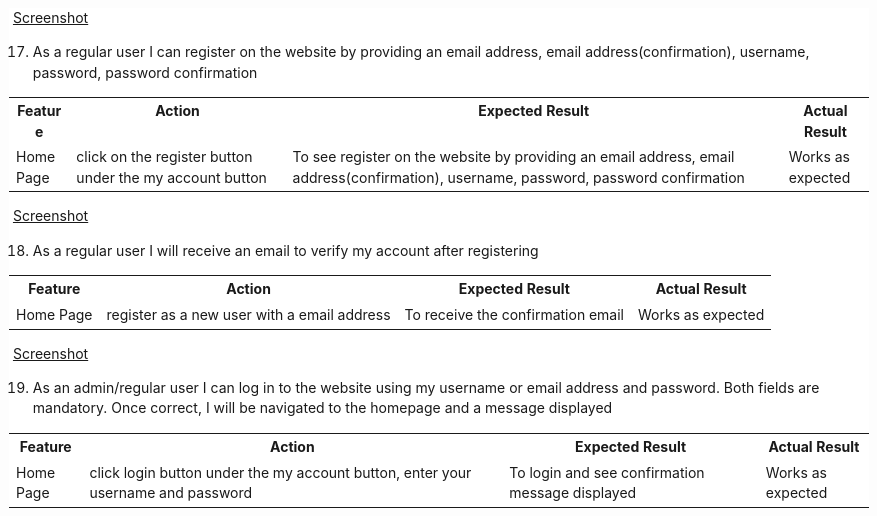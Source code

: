 &nbsp;[Screenshot](/readme-images/features/)

17. As a regular user I can register on the website by providing an email address, email address(confirmation), username, password, password confirmation
  <table>
        <tr>
            <th>Feature</th>
            <th>Action</th>
            <th>Expected Result</th>
            <th>Actual Result</th>
        </tr>
        <tr>
            <td>Home Page</td>
            <td>click on the register button under the my account button</td>
            <td>To see  register on the website by providing an email address, email address(confirmation), username, password, password confirmation</td>
            <td>Works as expected</td>
        </tr>
  </table> 
 
&nbsp;[Screenshot](/readme-images/features/)

18. As a regular user I will receive an email to verify my account after registering
  <table>
        <tr>
            <th>Feature</th>
            <th>Action</th>
            <th>Expected Result</th>
            <th>Actual Result</th>
        </tr>
        <tr>
            <td>Home Page</td>
            <td>register as a new user with a email address</td>
            <td>To receive the confirmation email</td>
            <td>Works as expected</td>
        </tr>
  </table> 
 
&nbsp;[Screenshot](/readme-images/features/)

19. As an admin/regular user I can log in to the website using my username or email address and password. Both fields are mandatory. Once correct, I will be navigated to the homepage and a message displayed
  <table>
        <tr>
            <th>Feature</th>
            <th>Action</th>
            <th>Expected Result</th>
            <th>Actual Result</th>
        </tr>
        <tr>
            <td>Home Page</td>
            <td>click login button under the my account button, enter your username and password</td>
            <td>To login and see confirmation message displayed</td>
            <td>Works as expected</td>
        </tr>
  </table> 
 